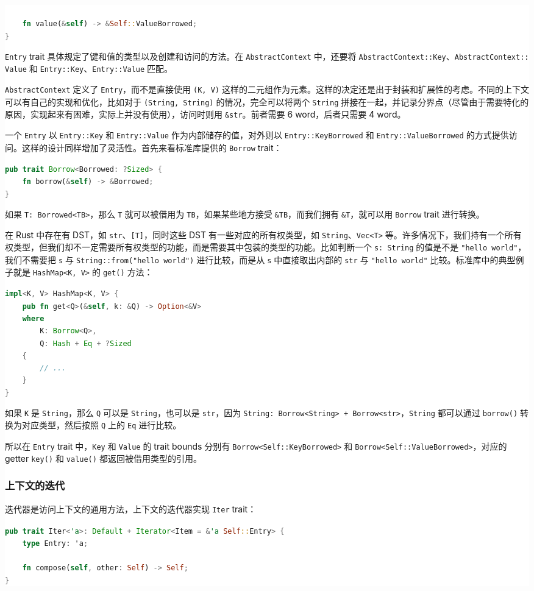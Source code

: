 ```rust

    fn value(&self) -> &Self::ValueBorrowed;
}
```

`Entry` trait 具体规定了键和值的类型以及创建和访问的方法。在 `AbstractContext` 中，还要将 `AbstractContext::Key`、`AbstractContext::Value` 和 `Entry::Key`、`Entry::Value` 匹配。

`AbstractContext` 定义了 `Entry`，而不是直接使用 `(K, V)` 这样的二元组作为元素。这样的决定还是出于封装和扩展性的考虑。不同的上下文可以有自己的实现和优化，比如对于 `(String, String)` 的情况，完全可以将两个 `String` 拼接在一起，并记录分界点（尽管由于需要特化的原因，实现起来有困难，实际上并没有使用），访问时则用 `&str`。前者需要 6 word，后者只需要 4 word。

一个 `Entry` 以 `Entry::Key` 和 `Entry::Value` 作为内部储存的值，对外则以 `Entry::KeyBorrowed` 和 `Entry::ValueBorrowed` 的方式提供访问。这样的设计同样增加了灵活性。首先来看标准库提供的 `Borrow` trait：

```rust
pub trait Borrow<Borrowed: ?Sized> {
    fn borrow(&self) -> &Borrowed;
}
```

如果 `T: Borrowed<TB>`，那么 `T` 就可以被借用为 `TB`，如果某些地方接受 `&TB`，而我们拥有 `&T`，就可以用 `Borrow` trait 进行转换。

在 Rust 中存在有 DST，如 `str`、`[T]`，同时这些 DST 有一些对应的所有权类型，如 `String`、`Vec<T>` 等。许多情况下，我们持有一个所有权类型，但我们却不一定需要所有权类型的功能，而是需要其中包装的类型的功能。比如判断一个 `s: String` 的值是不是 `"hello world"`，我们不需要把 `s` 与 `String::from("hello world")` 进行比较，而是从 `s` 中直接取出内部的 `str` 与 `"hello world"` 比较。标准库中的典型例子就是 `HashMap<K, V>` 的 `get()` 方法：

```rust
impl<K, V> HashMap<K, V> {
    pub fn get<Q>(&self, k: &Q) -> Option<&V>
    where
        K: Borrow<Q>,
        Q: Hash + Eq + ?Sized
    {
        // ...
    }
}
```

如果 `K` 是 `String`，那么 `Q` 可以是 `String`，也可以是 `str`，因为 `String: Borrow<String> + Borrow<str>`，`String` 都可以通过 `borrow()` 转换为对应类型，然后按照 `Q` 上的 `Eq` 进行比较。

所以在 `Entry` trait 中，`Key` 和 `Value` 的 trait bounds 分别有 `Borrow<Self::KeyBorrowed>` 和 `Borrow<Self::ValueBorrowed>`，对应的 getter `key()` 和 `value()` 都返回被借用类型的引用。

### 上下文的迭代

迭代器是访问上下文的通用方法，上下文的迭代器实现 `Iter` trait：

```rust
pub trait Iter<'a>: Default + Iterator<Item = &'a Self::Entry> {
    type Entry: 'a;

    fn compose(self, other: Self) -> Self;
}
```
